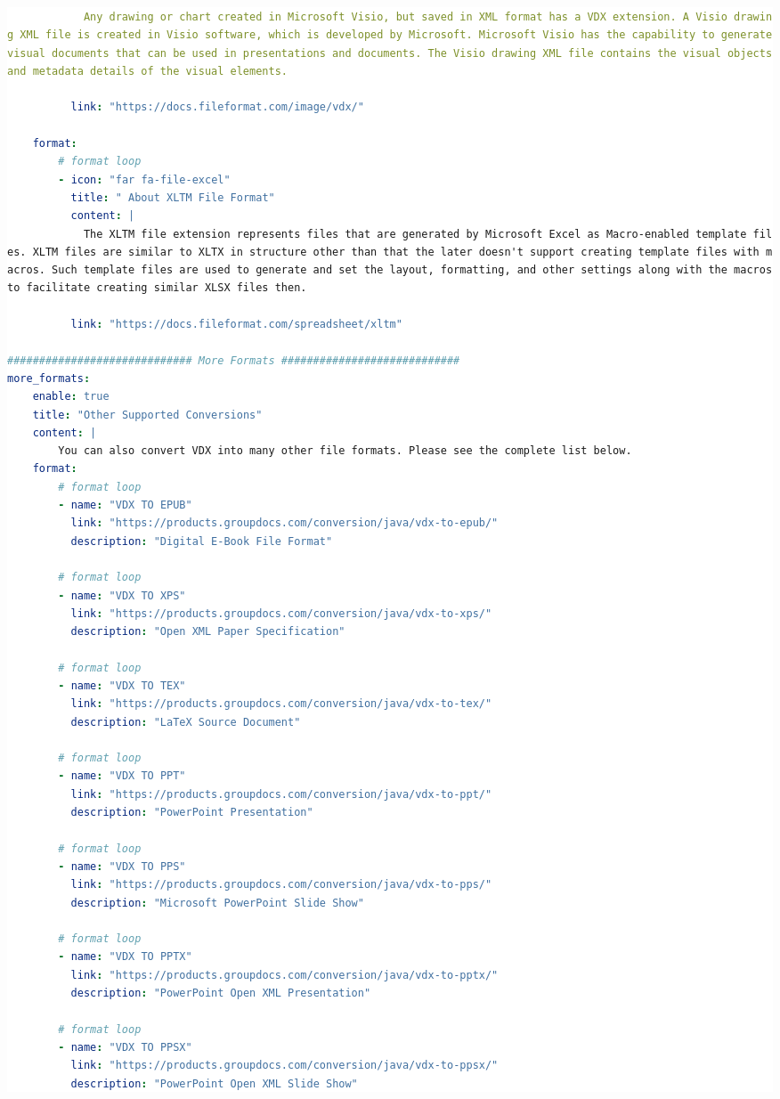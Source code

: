 ```yaml
            Any drawing or chart created in Microsoft Visio, but saved in XML format has a VDX extension. A Visio drawing XML file is created in Visio software, which is developed by Microsoft. Microsoft Visio has the capability to generate visual documents that can be used in presentations and documents. The Visio drawing XML file contains the visual objects and metadata details of the visual elements.

          link: "https://docs.fileformat.com/image/vdx/"

    format:
        # format loop
        - icon: "far fa-file-excel"
          title: " About XLTM File Format"
          content: |
            The XLTM file extension represents files that are generated by Microsoft Excel as Macro-enabled template files. XLTM files are similar to XLTX in structure other than that the later doesn't support creating template files with macros. Such template files are used to generate and set the layout, formatting, and other settings along with the macros to facilitate creating similar XLSX files then.

          link: "https://docs.fileformat.com/spreadsheet/xltm"

############################# More Formats ############################
more_formats:
    enable: true
    title: "Other Supported Conversions"
    content: |
        You can also convert VDX into many other file formats. Please see the complete list below.
    format: 
        # format loop
        - name: "VDX TO EPUB"
          link: "https://products.groupdocs.com/conversion/java/vdx-to-epub/"
          description: "Digital E-Book File Format"

        # format loop
        - name: "VDX TO XPS"
          link: "https://products.groupdocs.com/conversion/java/vdx-to-xps/"
          description: "Open XML Paper Specification"

        # format loop
        - name: "VDX TO TEX"
          link: "https://products.groupdocs.com/conversion/java/vdx-to-tex/"
          description: "LaTeX Source Document"

        # format loop
        - name: "VDX TO PPT"
          link: "https://products.groupdocs.com/conversion/java/vdx-to-ppt/"
          description: "PowerPoint Presentation"

        # format loop
        - name: "VDX TO PPS"
          link: "https://products.groupdocs.com/conversion/java/vdx-to-pps/"
          description: "Microsoft PowerPoint Slide Show"

        # format loop
        - name: "VDX TO PPTX"
          link: "https://products.groupdocs.com/conversion/java/vdx-to-pptx/"
          description: "PowerPoint Open XML Presentation"

        # format loop
        - name: "VDX TO PPSX"
          link: "https://products.groupdocs.com/conversion/java/vdx-to-ppsx/"
          description: "PowerPoint Open XML Slide Show"

```